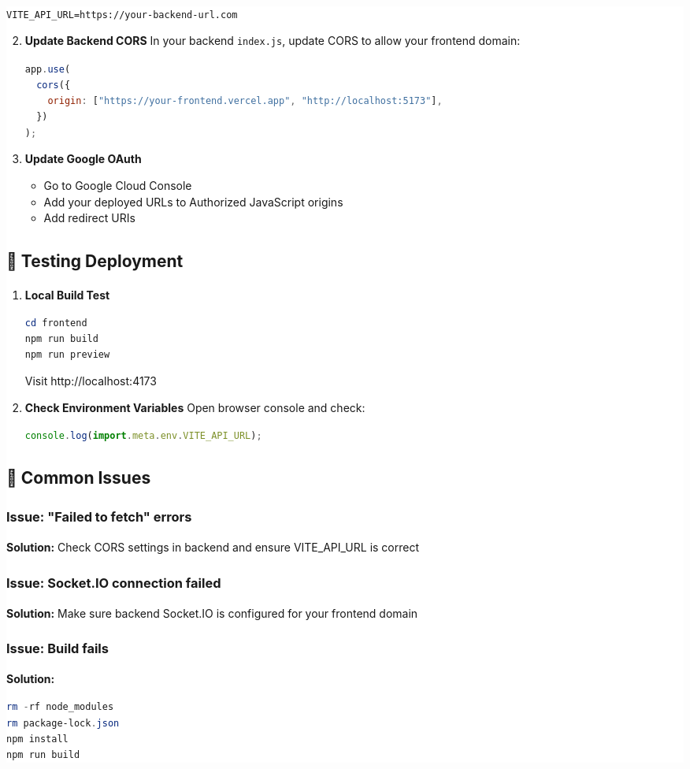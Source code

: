    ```
   VITE_API_URL=https://your-backend-url.com
   ```

2. **Update Backend CORS**
   In your backend `index.js`, update CORS to allow your frontend domain:

   ```javascript
   app.use(
     cors({
       origin: ["https://your-frontend.vercel.app", "http://localhost:5173"],
     })
   );
   ```

3. **Update Google OAuth**
   - Go to Google Cloud Console
   - Add your deployed URLs to Authorized JavaScript origins
   - Add redirect URIs

## 🧪 Testing Deployment

1. **Local Build Test**

   ```powershell
   cd frontend
   npm run build
   npm run preview
   ```

   Visit http://localhost:4173

2. **Check Environment Variables**
   Open browser console and check:
   ```javascript
   console.log(import.meta.env.VITE_API_URL);
   ```

## 🐛 Common Issues

### Issue: "Failed to fetch" errors

**Solution:** Check CORS settings in backend and ensure VITE_API_URL is correct

### Issue: Socket.IO connection failed

**Solution:** Make sure backend Socket.IO is configured for your frontend domain

### Issue: Build fails

**Solution:**

```powershell
rm -rf node_modules
rm package-lock.json
npm install
npm run build
```
